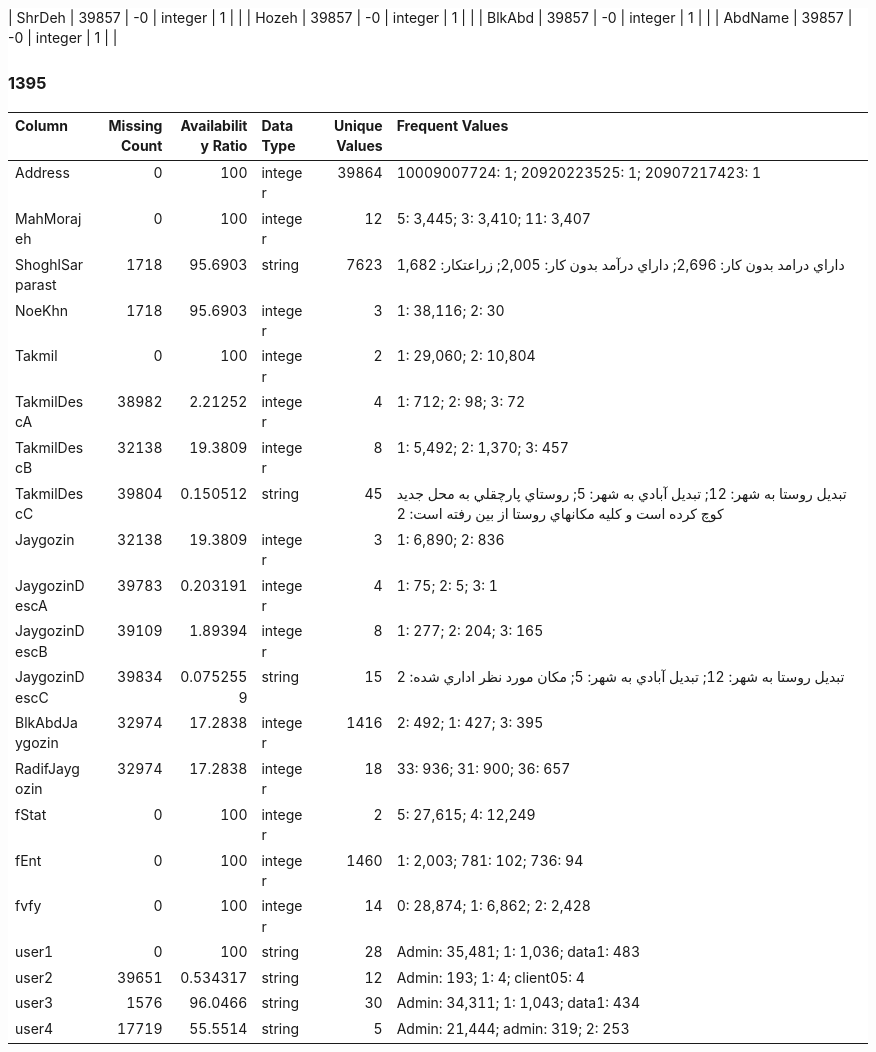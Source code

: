 | ShrDeh          |           39857 |           -0         | integer     |               1 |                                                                           |
| Hozeh           |           39857 |           -0         | integer     |               1 |                                                                           |
| BlkAbd          |           39857 |           -0         | integer     |               1 |                                                                           |
| AbdName         |           39857 |           -0         | integer     |               1 |                                                                           |


### 1395

| Column          |   Missing Count |   Availability Ratio | Data Type   |   Unique Values | Frequent Values                                                                                                                |
|:----------------|----------------:|---------------------:|:------------|----------------:|:-------------------------------------------------------------------------------------------------------------------------------|
| Address         |               0 |          100         | integer     |           39864 | 10009007724: 1; 20920223525: 1; 20907217423: 1                                                                                 |
| MahMorajeh      |               0 |          100         | integer     |              12 | 5: 3,445; 3: 3,410; 11: 3,407                                                                                                  |
| ShoghlSarparast |            1718 |           95.6903    | string      |            7623 | داراي درامد بدون کار: 2,696; داراي درآمد بدون کار: 2,005; زراعتکار: 1,682                                                      |
| NoeKhn          |            1718 |           95.6903    | integer     |               3 | 1: 38,116; 2: 30                                                                                                               |
| Takmil          |               0 |          100         | integer     |               2 | 1: 29,060; 2: 10,804                                                                                                           |
| TakmilDescA     |           38982 |            2.21252   | integer     |               4 | 1: 712; 2: 98; 3: 72                                                                                                           |
| TakmilDescB     |           32138 |           19.3809    | integer     |               8 | 1: 5,492; 2: 1,370; 3: 457                                                                                                     |
| TakmilDescC     |           39804 |            0.150512  | string      |              45 | تبديل روستا به شهر: 12; تبديل آبادي به شهر: 5; روستاي پارچقلي به محل جديد کوچ کرده است و کليه مکانهاي روستا از بين رفته است: 2 |
| Jaygozin        |           32138 |           19.3809    | integer     |               3 | 1: 6,890; 2: 836                                                                                                               |
| JaygozinDescA   |           39783 |            0.203191  | integer     |               4 | 1: 75; 2: 5; 3: 1                                                                                                              |
| JaygozinDescB   |           39109 |            1.89394   | integer     |               8 | 1: 277; 2: 204; 3: 165                                                                                                         |
| JaygozinDescC   |           39834 |            0.0752559 | string      |              15 | تبديل روستا به شهر: 12; تبديل آبادي به شهر: 5; مکان مورد نظر اداري شده: 2                                                      |
| BlkAbdJaygozin  |           32974 |           17.2838    | integer     |            1416 | 2: 492; 1: 427; 3: 395                                                                                                         |
| RadifJaygozin   |           32974 |           17.2838    | integer     |              18 | 33: 936; 31: 900; 36: 657                                                                                                      |
| fStat           |               0 |          100         | integer     |               2 | 5: 27,615; 4: 12,249                                                                                                           |
| fEnt            |               0 |          100         | integer     |            1460 | 1: 2,003; 781: 102; 736: 94                                                                                                    |
| fvfy            |               0 |          100         | integer     |              14 | 0: 28,874; 1: 6,862; 2: 2,428                                                                                                  |
| user1           |               0 |          100         | string      |              28 | Admin: 35,481; 1: 1,036; data1: 483                                                                                            |
| user2           |           39651 |            0.534317  | string      |              12 | Admin: 193; 1: 4; client05: 4                                                                                                  |
| user3           |            1576 |           96.0466    | string      |              30 | Admin: 34,311; 1: 1,043; data1: 434                                                                                            |
| user4           |           17719 |           55.5514    | string      |               5 | Admin: 21,444; admin: 319; 2: 253                                                                                              |
